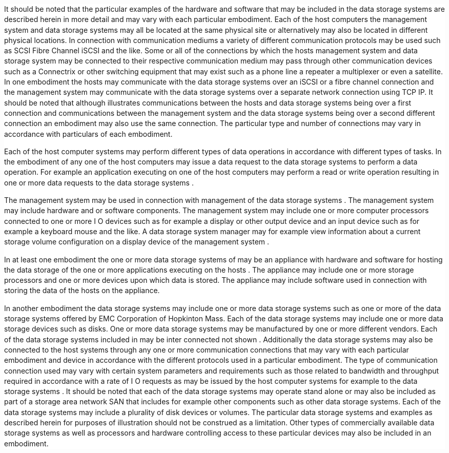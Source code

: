 It should be noted that the particular examples of the hardware and software that may be included in the data storage systems are described herein in more detail and may vary with each particular embodiment. Each of the host computers the management system and data storage systems may all be located at the same physical site or alternatively may also be located in different physical locations. In connection with communication mediums a variety of different communication protocols may be used such as SCSI Fibre Channel iSCSI and the like. Some or all of the connections by which the hosts management system and data storage system may be connected to their respective communication medium may pass through other communication devices such as a Connectrix or other switching equipment that may exist such as a phone line a repeater a multiplexer or even a satellite. In one embodiment the hosts may communicate with the data storage systems over an iSCSI or a fibre channel connection and the management system may communicate with the data storage systems over a separate network connection using TCP IP. It should be noted that although illustrates communications between the hosts and data storage systems being over a first connection and communications between the management system and the data storage systems being over a second different connection an embodiment may also use the same connection. The particular type and number of connections may vary in accordance with particulars of each embodiment.

Each of the host computer systems may perform different types of data operations in accordance with different types of tasks. In the embodiment of any one of the host computers may issue a data request to the data storage systems to perform a data operation. For example an application executing on one of the host computers may perform a read or write operation resulting in one or more data requests to the data storage systems .

The management system may be used in connection with management of the data storage systems . The management system may include hardware and or software components. The management system may include one or more computer processors connected to one or more I O devices such as for example a display or other output device and an input device such as for example a keyboard mouse and the like. A data storage system manager may for example view information about a current storage volume configuration on a display device of the management system .

In at least one embodiment the one or more data storage systems of may be an appliance with hardware and software for hosting the data storage of the one or more applications executing on the hosts . The appliance may include one or more storage processors and one or more devices upon which data is stored. The appliance may include software used in connection with storing the data of the hosts on the appliance.

In another embodiment the data storage systems may include one or more data storage systems such as one or more of the data storage systems offered by EMC Corporation of Hopkinton Mass. Each of the data storage systems may include one or more data storage devices such as disks. One or more data storage systems may be manufactured by one or more different vendors. Each of the data storage systems included in may be inter connected not shown . Additionally the data storage systems may also be connected to the host systems through any one or more communication connections that may vary with each particular embodiment and device in accordance with the different protocols used in a particular embodiment. The type of communication connection used may vary with certain system parameters and requirements such as those related to bandwidth and throughput required in accordance with a rate of I O requests as may be issued by the host computer systems for example to the data storage systems . It should be noted that each of the data storage systems may operate stand alone or may also be included as part of a storage area network SAN that includes for example other components such as other data storage systems. Each of the data storage systems may include a plurality of disk devices or volumes. The particular data storage systems and examples as described herein for purposes of illustration should not be construed as a limitation. Other types of commercially available data storage systems as well as processors and hardware controlling access to these particular devices may also be included in an embodiment.
